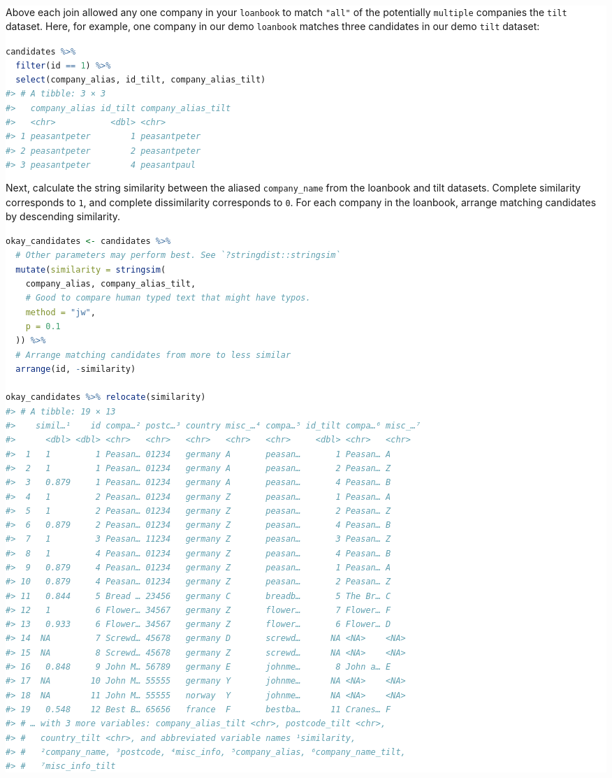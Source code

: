 Above each join allowed any one company in your `loanbook` to match
`"all"` of the potentially `multiple` companies the `tilt` dataset.
Here, for example, one company in our demo `loanbook` matches three
candidates in our demo `tilt` dataset:

``` r
candidates %>%
  filter(id == 1) %>%
  select(company_alias, id_tilt, company_alias_tilt)
#> # A tibble: 3 × 3
#>   company_alias id_tilt company_alias_tilt
#>   <chr>           <dbl> <chr>             
#> 1 peasantpeter        1 peasantpeter      
#> 2 peasantpeter        2 peasantpeter      
#> 3 peasantpeter        4 peasantpaul
```

Next, calculate the string similarity between the aliased `company_name`
from the loanbook and tilt datasets. Complete similarity corresponds to
`1`, and complete dissimilarity corresponds to `0`. For each company in
the loanbook, arrange matching candidates by descending similarity.

``` r
okay_candidates <- candidates %>%
  # Other parameters may perform best. See `?stringdist::stringsim`
  mutate(similarity = stringsim(
    company_alias, company_alias_tilt,
    # Good to compare human typed text that might have typos.
    method = "jw",
    p = 0.1
  )) %>%
  # Arrange matching candidates from more to less similar
  arrange(id, -similarity)

okay_candidates %>% relocate(similarity)
#> # A tibble: 19 × 13
#>    simil…¹    id compa…² postc…³ country misc_…⁴ compa…⁵ id_tilt compa…⁶ misc_…⁷
#>      <dbl> <dbl> <chr>   <chr>   <chr>   <chr>   <chr>     <dbl> <chr>   <chr>  
#>  1   1         1 Peasan… 01234   germany A       peasan…       1 Peasan… A      
#>  2   1         1 Peasan… 01234   germany A       peasan…       2 Peasan… Z      
#>  3   0.879     1 Peasan… 01234   germany A       peasan…       4 Peasan… B      
#>  4   1         2 Peasan… 01234   germany Z       peasan…       1 Peasan… A      
#>  5   1         2 Peasan… 01234   germany Z       peasan…       2 Peasan… Z      
#>  6   0.879     2 Peasan… 01234   germany Z       peasan…       4 Peasan… B      
#>  7   1         3 Peasan… 11234   germany Z       peasan…       3 Peasan… Z      
#>  8   1         4 Peasan… 01234   germany Z       peasan…       4 Peasan… B      
#>  9   0.879     4 Peasan… 01234   germany Z       peasan…       1 Peasan… A      
#> 10   0.879     4 Peasan… 01234   germany Z       peasan…       2 Peasan… Z      
#> 11   0.844     5 Bread … 23456   germany C       breadb…       5 The Br… C      
#> 12   1         6 Flower… 34567   germany Z       flower…       7 Flower… F      
#> 13   0.933     6 Flower… 34567   germany Z       flower…       6 Flower… D      
#> 14  NA         7 Screwd… 45678   germany D       screwd…      NA <NA>    <NA>   
#> 15  NA         8 Screwd… 45678   germany Z       screwd…      NA <NA>    <NA>   
#> 16   0.848     9 John M… 56789   germany E       johnme…       8 John a… E      
#> 17  NA        10 John M… 55555   germany Y       johnme…      NA <NA>    <NA>   
#> 18  NA        11 John M… 55555   norway  Y       johnme…      NA <NA>    <NA>   
#> 19   0.548    12 Best B… 65656   france  F       bestba…      11 Cranes… F      
#> # … with 3 more variables: company_alias_tilt <chr>, postcode_tilt <chr>,
#> #   country_tilt <chr>, and abbreviated variable names ¹​similarity,
#> #   ²​company_name, ³​postcode, ⁴​misc_info, ⁵​company_alias, ⁶​company_name_tilt,
#> #   ⁷​misc_info_tilt
```
